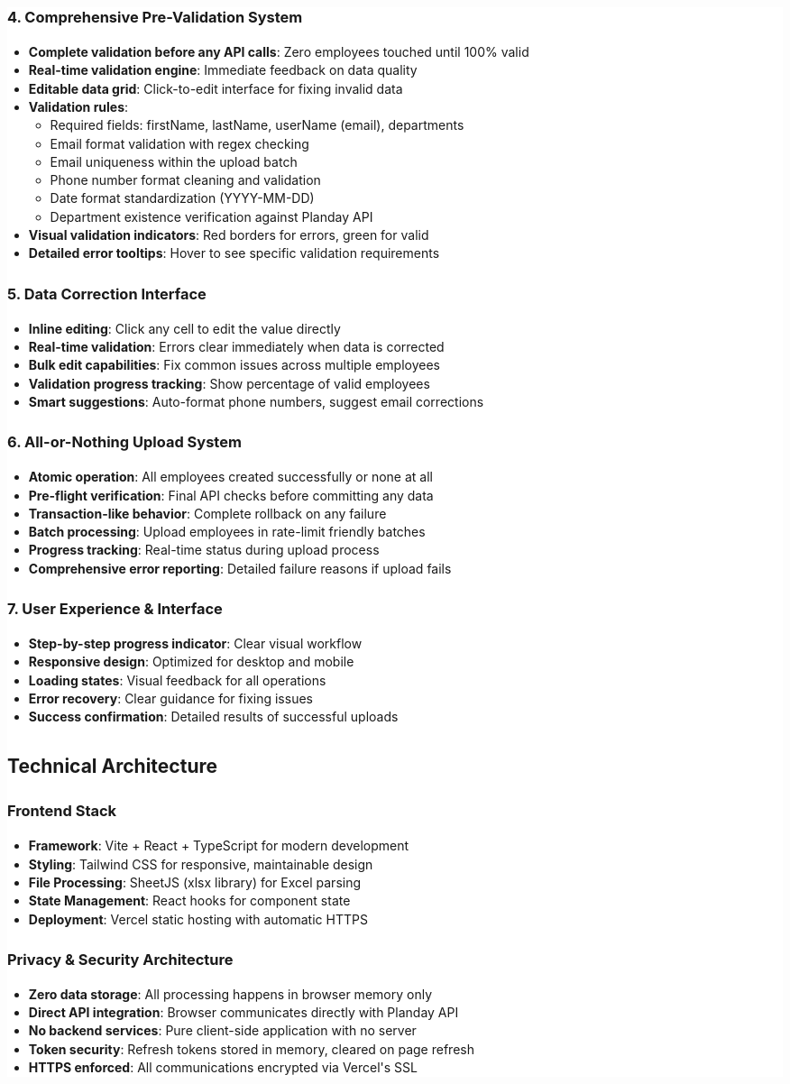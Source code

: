 ### 4. Comprehensive Pre-Validation System
- **Complete validation before any API calls**: Zero employees touched until 100% valid
- **Real-time validation engine**: Immediate feedback on data quality
- **Editable data grid**: Click-to-edit interface for fixing invalid data
- **Validation rules**:
  - Required fields: firstName, lastName, userName (email), departments
  - Email format validation with regex checking
  - Email uniqueness within the upload batch
  - Phone number format cleaning and validation
  - Date format standardization (YYYY-MM-DD)
  - Department existence verification against Planday API
- **Visual validation indicators**: Red borders for errors, green for valid
- **Detailed error tooltips**: Hover to see specific validation requirements

### 5. Data Correction Interface
- **Inline editing**: Click any cell to edit the value directly
- **Real-time validation**: Errors clear immediately when data is corrected
- **Bulk edit capabilities**: Fix common issues across multiple employees
- **Validation progress tracking**: Show percentage of valid employees
- **Smart suggestions**: Auto-format phone numbers, suggest email corrections

### 6. All-or-Nothing Upload System
- **Atomic operation**: All employees created successfully or none at all
- **Pre-flight verification**: Final API checks before committing any data
- **Transaction-like behavior**: Complete rollback on any failure
- **Batch processing**: Upload employees in rate-limit friendly batches
- **Progress tracking**: Real-time status during upload process
- **Comprehensive error reporting**: Detailed failure reasons if upload fails

### 7. User Experience & Interface
- **Step-by-step progress indicator**: Clear visual workflow
- **Responsive design**: Optimized for desktop and mobile
- **Loading states**: Visual feedback for all operations
- **Error recovery**: Clear guidance for fixing issues
- **Success confirmation**: Detailed results of successful uploads

## Technical Architecture

### Frontend Stack
- **Framework**: Vite + React + TypeScript for modern development
- **Styling**: Tailwind CSS for responsive, maintainable design
- **File Processing**: SheetJS (xlsx library) for Excel parsing
- **State Management**: React hooks for component state
- **Deployment**: Vercel static hosting with automatic HTTPS

### Privacy & Security Architecture
- **Zero data storage**: All processing happens in browser memory only
- **Direct API integration**: Browser communicates directly with Planday API
- **No backend services**: Pure client-side application with no server
- **Token security**: Refresh tokens stored in memory, cleared on page refresh
- **HTTPS enforced**: All communications encrypted via Vercel's SSL
